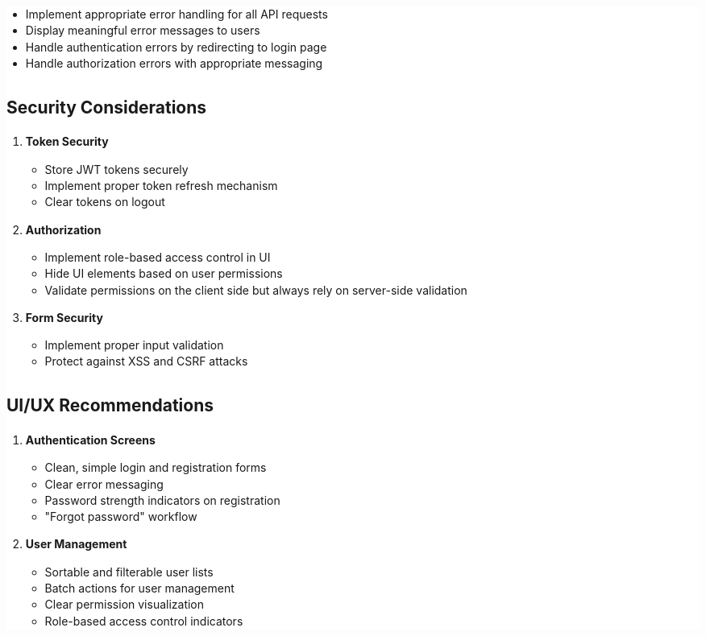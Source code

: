 - Implement appropriate error handling for all API requests
- Display meaningful error messages to users
- Handle authentication errors by redirecting to login page
- Handle authorization errors with appropriate messaging

## Security Considerations

1. **Token Security**
   - Store JWT tokens securely
   - Implement proper token refresh mechanism
   - Clear tokens on logout

2. **Authorization**
   - Implement role-based access control in UI
   - Hide UI elements based on user permissions
   - Validate permissions on the client side but always rely on server-side validation

3. **Form Security**
   - Implement proper input validation
   - Protect against XSS and CSRF attacks

## UI/UX Recommendations

1. **Authentication Screens**
   - Clean, simple login and registration forms
   - Clear error messaging
   - Password strength indicators on registration
   - "Forgot password" workflow

2. **User Management**
   - Sortable and filterable user lists
   - Batch actions for user management
   - Clear permission visualization
   - Role-based access control indicators